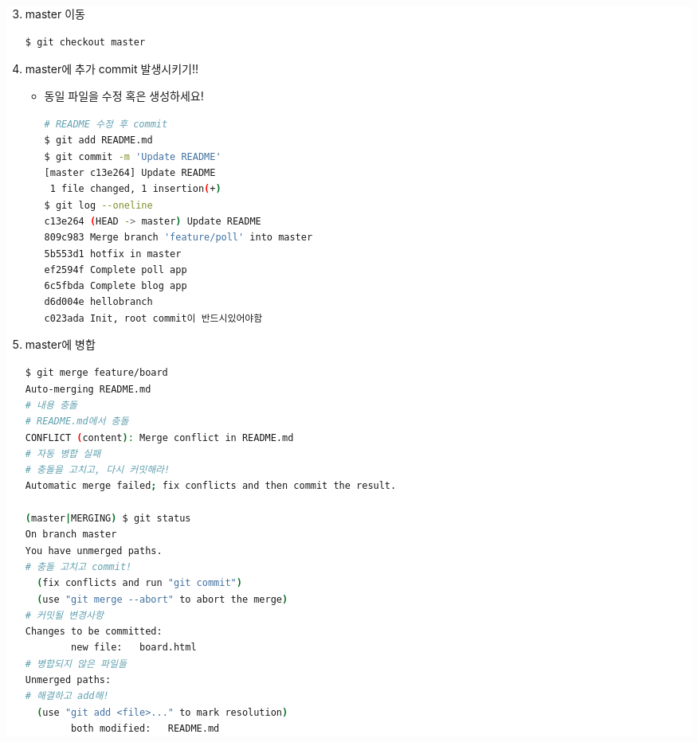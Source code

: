 3. master 이동

   ```bash
   $ git checkout master
   ```

4. master에 추가 commit 발생시키기!!

   * 동일 파일을 수정 혹은 생성하세요!

     ```bash
     # README 수정 후 commit
     $ git add README.md
     $ git commit -m 'Update README'
     [master c13e264] Update README
      1 file changed, 1 insertion(+)
     $ git log --oneline
     c13e264 (HEAD -> master) Update README
     809c983 Merge branch 'feature/poll' into master
     5b553d1 hotfix in master
     ef2594f Complete poll app
     6c5fbda Complete blog app
     d6d004e hellobranch
     c023ada Init, root commit이 반드시있어야함
     ```

     

5. master에 병합

   ```bash
   $ git merge feature/board
   Auto-merging README.md
   # 내용 충돌
   # README.md에서 충돌
   CONFLICT (content): Merge conflict in README.md
   # 자동 병합 실패
   # 충돌을 고치고, 다시 커밋해라!
   Automatic merge failed; fix conflicts and then commit the result.
   
   (master|MERGING) $ git status
   On branch master
   You have unmerged paths.
   # 충돌 고치고 commit!
     (fix conflicts and run "git commit")
     (use "git merge --abort" to abort the merge)
   # 커밋될 변경사항
   Changes to be committed:
           new file:   board.html
   # 병합되지 않은 파일들
   Unmerged paths:
   # 해결하고 add해!
     (use "git add <file>..." to mark resolution)
           both modified:   README.md
   ```
